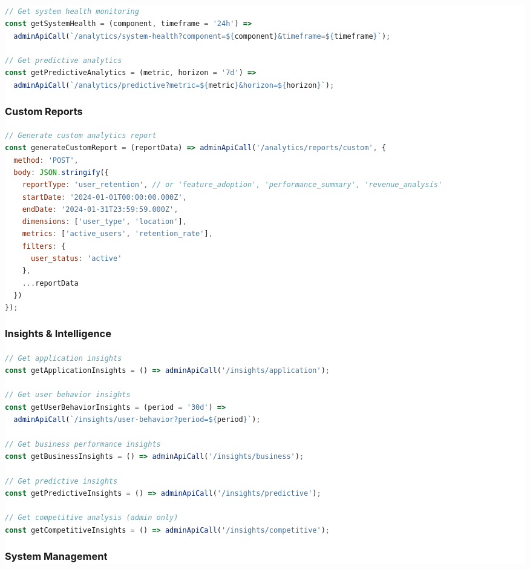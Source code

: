 ```javascript
// Get system health monitoring
const getSystemHealth = (component, timeframe = '24h') => 
  adminApiCall(`/analytics/system-health?component=${component}&timeframe=${timeframe}`);

// Get predictive analytics
const getPredictiveAnalytics = (metric, horizon = '7d') => 
  adminApiCall(`/analytics/predictive?metric=${metric}&horizon=${horizon}`);
```

### Custom Reports

```javascript
// Generate custom analytics report
const generateCustomReport = (reportData) => adminApiCall('/analytics/reports/custom', {
  method: 'POST',
  body: JSON.stringify({
    reportType: 'user_retention', // or 'feature_adoption', 'performance_summary', 'revenue_analysis'
    startDate: '2024-01-01T00:00:00.000Z',
    endDate: '2024-01-31T23:59:59.000Z',
    dimensions: ['user_type', 'location'],
    metrics: ['active_users', 'retention_rate'],
    filters: {
      user_status: 'active'
    },
    ...reportData
  })
});
```

### Insights & Intelligence

```javascript
// Get application insights
const getApplicationInsights = () => adminApiCall('/insights/application');

// Get user behavior insights
const getUserBehaviorInsights = (period = '30d') => 
  adminApiCall(`/insights/user-behavior?period=${period}`);

// Get business performance insights
const getBusinessInsights = () => adminApiCall('/insights/business');

// Get predictive insights
const getPredictiveInsights = () => adminApiCall('/insights/predictive');

// Get competitive analysis (admin only)
const getCompetitiveInsights = () => adminApiCall('/insights/competitive');
```

### System Management
